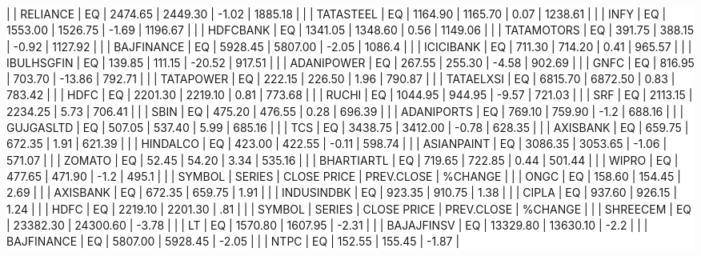 |  | RELIANCE | EQ | 2474.65 | 2449.30 | -1.02 | 1885.18 |
|  | TATASTEEL | EQ | 1164.90 | 1165.70 | 0.07 | 1238.61 |
|  | INFY | EQ | 1553.00 | 1526.75 | -1.69 | 1196.67 |
|  | HDFCBANK | EQ | 1341.05 | 1348.60 | 0.56 | 1149.06 |
|  | TATAMOTORS | EQ | 391.75 | 388.15 | -0.92 | 1127.92 |
|  | BAJFINANCE | EQ | 5928.45 | 5807.00 | -2.05 | 1086.4 |
|  | ICICIBANK | EQ | 711.30 | 714.20 | 0.41 | 965.57 |
|  | IBULHSGFIN | EQ | 139.85 | 111.15 | -20.52 | 917.51 |
|  | ADANIPOWER | EQ | 267.55 | 255.30 | -4.58 | 902.69 |
|  | GNFC | EQ | 816.95 | 703.70 | -13.86 | 792.71 |
|  | TATAPOWER | EQ | 222.15 | 226.50 | 1.96 | 790.87 |
|  | TATAELXSI | EQ | 6815.70 | 6872.50 | 0.83 | 783.42 |
|  | HDFC | EQ | 2201.30 | 2219.10 | 0.81 | 773.68 |
|  | RUCHI | EQ | 1044.95 | 944.95 | -9.57 | 721.03 |
|  | SRF | EQ | 2113.15 | 2234.25 | 5.73 | 706.41 |
|  | SBIN | EQ | 475.20 | 476.55 | 0.28 | 696.39 |
|  | ADANIPORTS | EQ | 769.10 | 759.90 | -1.2 | 688.16 |
|  | GUJGASLTD | EQ | 507.05 | 537.40 | 5.99 | 685.16 |
|  | TCS | EQ | 3438.75 | 3412.00 | -0.78 | 628.35 |
|  | AXISBANK | EQ | 659.75 | 672.35 | 1.91 | 621.39 |
|  | HINDALCO | EQ | 423.00 | 422.55 | -0.11 | 598.74 |
|  | ASIANPAINT | EQ | 3086.35 | 3053.65 | -1.06 | 571.07 |
|  | ZOMATO | EQ | 52.45 | 54.20 | 3.34 | 535.16 |
|  | BHARTIARTL | EQ | 719.65 | 722.85 | 0.44 | 501.44 |
|  | WIPRO | EQ | 477.65 | 471.90 | -1.2 | 495.1 |
|  | SYMBOL | SERIES | CLOSE PRICE | PREV.CLOSE | %CHANGE |
|  | ONGC | EQ | 158.60 | 154.45 | 2.69 |
|  | AXISBANK | EQ | 672.35 | 659.75 | 1.91 |
|  | INDUSINDBK | EQ | 923.35 | 910.75 | 1.38 |
|  | CIPLA | EQ | 937.60 | 926.15 | 1.24 |
|  | HDFC | EQ | 2219.10 | 2201.30 | .81 |
|  | SYMBOL | SERIES | CLOSE PRICE | PREV.CLOSE | %CHANGE |
|  | SHREECEM | EQ | 23382.30 | 24300.60 | -3.78 |
|  | LT | EQ | 1570.80 | 1607.95 | -2.31 |
|  | BAJAJFINSV | EQ | 13329.80 | 13630.10 | -2.2 |
|  | BAJFINANCE | EQ | 5807.00 | 5928.45 | -2.05 |
|  | NTPC | EQ | 152.55 | 155.45 | -1.87 |